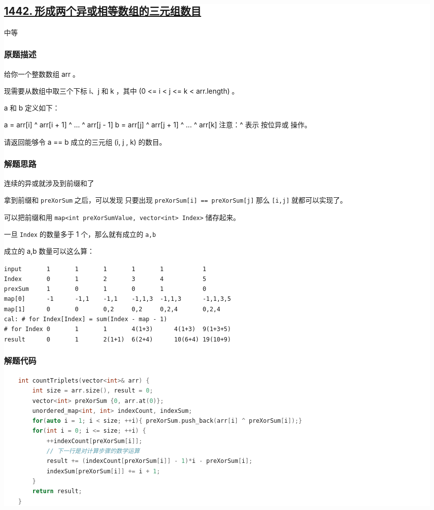 ## [1442. 形成两个异或相等数组的三元组数目](https://leetcode-cn.com/problems/count-triplets-that-can-form-two-arrays-of-equal-xor/)

中等

### 原题描述

给你一个整数数组 arr 。

现需要从数组中取三个下标 i、j 和 k ，其中 (0 <= i < j <= k < arr.length) 。

a 和 b 定义如下：

a = arr[i] ^ arr[i + 1] ^ ... ^ arr[j - 1]
b = arr[j] ^ arr[j + 1] ^ ... ^ arr[k]
注意：^ 表示 按位异或 操作。

请返回能够令 a == b 成立的三元组 (i, j , k) 的数目。

### 解题思路

连续的异或就涉及到前缀和了

拿到前缀和 `preXorSum` 之后，可以发现 只要出现 `preXorSum[i] == preXorSum[j]` 那么 `[i,j]` 就都可以实现了。

可以把前缀和用 `map<int preXorSumValue, vector<int> Index>` 储存起来。

一旦 `Index` 的数量多于 1 个，那么就有成立的 `a,b` 

成立的 a,b 数量可以这么算：

```
input		1		1		1		1		1			1
Index		0		1		2		3		4			5
prexSum		1		0		1		0		1			0
map[0]		-1		-1,1	-1,1	-1,1,3	-1,1,3		-1,1,3,5
map[1]		0		0		0,2		0,2		0,2,4		0,2,4
cal: # for Index[Index] = sum(Index - map - 1)
# for Index	0		1		1		4(1+3)		4(1+3)	9(1+3+5)
result		0		1		2(1+1)	6(2+4)		10(6+4)	19(10+9)
```

### 解题代码

```cpp
    int countTriplets(vector<int>& arr) {
        int size = arr.size(), result = 0;
        vector<int> preXorSum {0, arr.at(0)};
        unordered_map<int, int> indexCount, indexSum;
        for(auto i = 1; i < size; ++i){ preXorSum.push_back(arr[i] ^ preXorSum[i]);}
        for(int i = 0; i <= size; ++i) {
            ++indexCount[preXorSum[i]];
            // 下一行是对计算步骤的数学运算
            result += (indexCount[preXorSum[i]] - 1)*i - preXorSum[i];
            indexSum[preXorSum[i]] += i + 1;
        }
        return result;
    }
```

